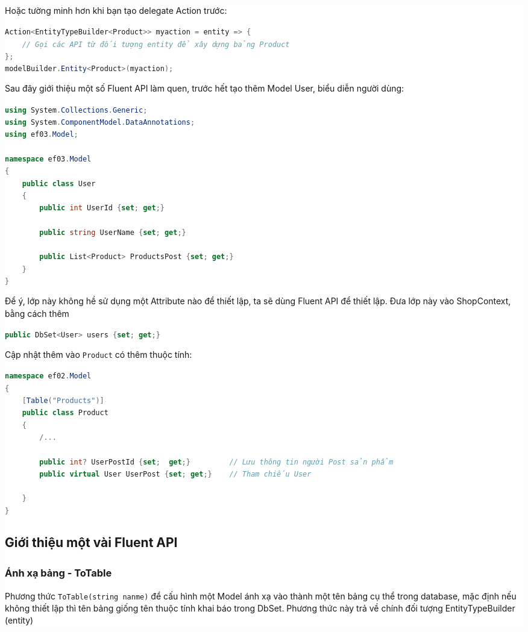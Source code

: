 Hoặc tường minh hơn khi bạn tạo delegate Action trước:

```csharp
Action<EntityTypeBuilder<Product>> myaction = entity => {
    // Gọi các API từ đối tượng entity để xây dựng bảng Product
};
modelBuilder.Entity<Product>(myaction);
```

Sau đây giới thiệu một số Fluent API làm quen, trước hết tạo thêm Model User, biểu diễn người dùng:

```csharp
using System.Collections.Generic;
using System.ComponentModel.DataAnnotations;
using ef03.Model;

namespace ef03.Model
{
    public class User
    {
        public int UserId {set; get;}

        public string UserName {set; get;}

        public List<Product> ProductsPost {set; get;}
    }
}
```

Để ý, lớp này không hề sử dụng một Attribute nào để thiết lập, ta sẽ dùng Fluent API để thiết lập. Đưa lớp này vào ShopContext, bằng cách thêm
```csharp
public DbSet<User> users {set; get;}
```

Cập nhật thêm vào `Product` có thêm thuộc tính:

```csharp
namespace ef02.Model
{
    [Table("Products")]
    public class Product
    {
        /...

        public int? UserPostId {set;  get;}         // Lưu thông tin người Post sản phẩm
        public virtual User UserPost {set; get;}    // Tham chiếu User

    }
}
```

## Giới thiệu một vài Fluent API

### Ánh xạ bảng - ToTable
Phương thức `ToTable(string nanme)` để cấu hình một Model ánh xạ vào thành một tên bảng cụ thể trong database, mặc định nếu không thiết lập thì tên bảng giống tên thuộc tính khai báo trong DbSet. Phương thức này trả về chính đối tượng EntityTypeBuilder (entity)
